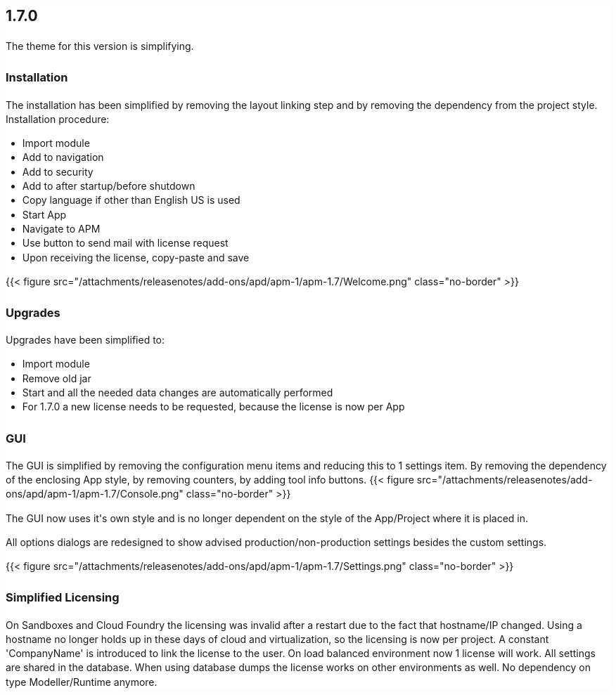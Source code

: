 ## 1.7.0

The theme for this version is simplifying.

### Installation

The installation has been simplified by removing the layout linking step and by removing the dependency from the project style. Installation procedure:

* Import module
* Add to navigation
* Add to security
* Add to after startup/before shutdown
* Copy language if other than English US is used
* Start App
* Navigate to APM
* Use button to send mail with license request
* Upon receiving the license, copy-paste and save

{{< figure src="/attachments/releasenotes/add-ons/apd/apm-1/apm-1.7/Welcome.png" class="no-border" >}}

### Upgrades

Upgrades have been simplified to:

* Import module
* Remove old jar
* Start and all the needed data changes are automatically performed
* For 1.7.0 a new license needs to be requested, because the license is now per App

### GUI

The GUI is simplified by removing the configuration menu items and reducing this to 1 settings item. By removing the dependency of the enclosing App style, by removing counters, by adding tool info buttons.
{{< figure src="/attachments/releasenotes/add-ons/apd/apm-1/apm-1.7/Console.png" class="no-border" >}}

The GUI now uses it's own style and is no longer dependent on the style of the App/Project where it is placed in.

All options dialogs are redesigned to show advised production/non-production settings besides the custom settings.

{{< figure src="/attachments/releasenotes/add-ons/apd/apm-1/apm-1.7/Settings.png" class="no-border" >}}

### Simplified Licensing

On Sandboxes and Cloud Foundry the licensing was invalid after a restart due to the fact that hostname/IP changed. Using a hostname no longer holds up in these days of cloud and virtualization, so the licensing is now per project.
A constant 'CompanyName' is introduced to link the license to the user.
On load balanced environment now 1 license will work. All settings are shared in the database.
When using database dumps the license works on other environments as well. No dependency on type Modeller/Runtime anymore.
